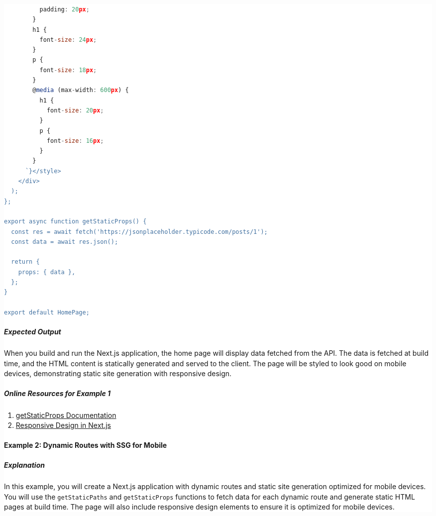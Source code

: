 ```javascript
          padding: 20px;
        }
        h1 {
          font-size: 24px;
        }
        p {
          font-size: 18px;
        }
        @media (max-width: 600px) {
          h1 {
            font-size: 20px;
          }
          p {
            font-size: 16px;
          }
        }
      `}</style>
    </div>
  );
};

export async function getStaticProps() {
  const res = await fetch('https://jsonplaceholder.typicode.com/posts/1');
  const data = await res.json();

  return {
    props: { data },
  };
}

export default HomePage;
```

##### Expected Output
When you build and run the Next.js application, the home page will display data fetched from the API. The data is fetched at build time, and the HTML content is statically generated and served to the client. The page will be styled to look good on mobile devices, demonstrating static site generation with responsive design.

##### Online Resources for Example 1
1. [getStaticProps Documentation](https://nextjs.org/docs/basic-features/data-fetching#getstaticprops-static-generation)
2. [Responsive Design in Next.js](https://nextjs.org/docs/basic-features/layouts)

#### Example 2: Dynamic Routes with SSG for Mobile

##### Explanation
In this example, you will create a Next.js application with dynamic routes and static site generation optimized for mobile devices. You will use the `getStaticPaths` and `getStaticProps` functions to fetch data for each dynamic route and generate static HTML pages at build time. The page will also include responsive design elements to ensure it is optimized for mobile devices.
